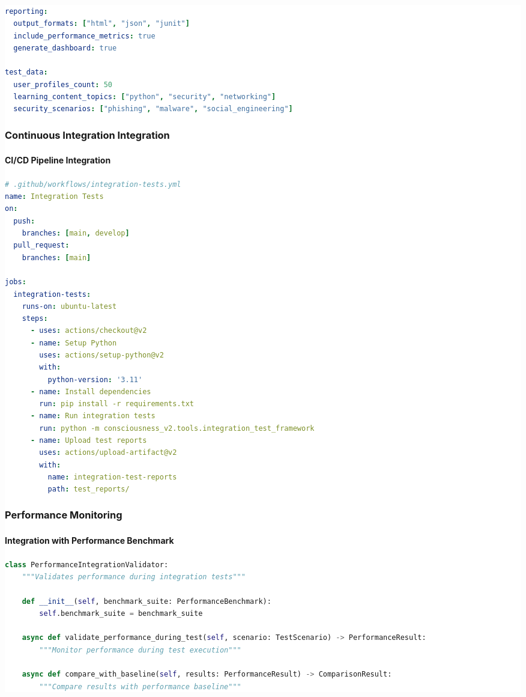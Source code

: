 ```yaml
reporting:
  output_formats: ["html", "json", "junit"]
  include_performance_metrics: true
  generate_dashboard: true
  
test_data:
  user_profiles_count: 50
  learning_content_topics: ["python", "security", "networking"]
  security_scenarios: ["phishing", "malware", "social_engineering"]
```

### Continuous Integration Integration

#### CI/CD Pipeline Integration
```yaml
# .github/workflows/integration-tests.yml
name: Integration Tests
on:
  push:
    branches: [main, develop]
  pull_request:
    branches: [main]

jobs:
  integration-tests:
    runs-on: ubuntu-latest
    steps:
      - uses: actions/checkout@v2
      - name: Setup Python
        uses: actions/setup-python@v2
        with:
          python-version: '3.11'
      - name: Install dependencies
        run: pip install -r requirements.txt
      - name: Run integration tests
        run: python -m consciousness_v2.tools.integration_test_framework
      - name: Upload test reports
        uses: actions/upload-artifact@v2
        with:
          name: integration-test-reports
          path: test_reports/
```

### Performance Monitoring

#### Integration with Performance Benchmark
```python
class PerformanceIntegrationValidator:
    """Validates performance during integration tests"""
    
    def __init__(self, benchmark_suite: PerformanceBenchmark):
        self.benchmark_suite = benchmark_suite
        
    async def validate_performance_during_test(self, scenario: TestScenario) -> PerformanceResult:
        """Monitor performance during test execution"""
        
    async def compare_with_baseline(self, results: PerformanceResult) -> ComparisonResult:
        """Compare results with performance baseline"""
```
